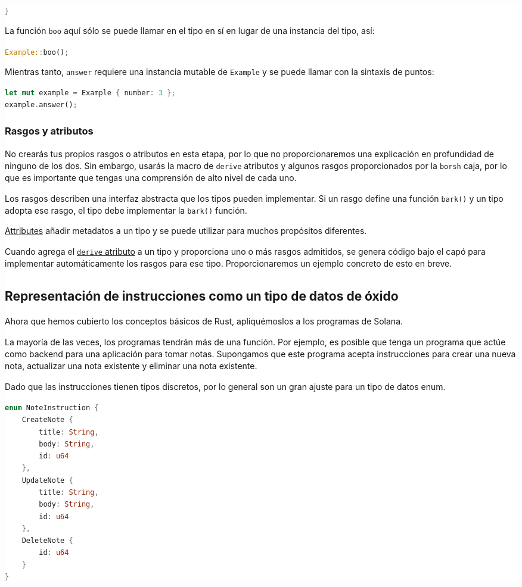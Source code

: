 ```rust
}
```

La función `boo` aquí sólo se puede llamar en el tipo en sí en lugar de una instancia del tipo, así:

```rust
Example::boo();
```

Mientras tanto, `answer` requiere una instancia mutable de `Example` y se puede llamar con la sintaxis de puntos:

```rust
let mut example = Example { number: 3 };
example.answer();
```

### Rasgos y atributos

No crearás tus propios rasgos o atributos en esta etapa, por lo que no proporcionaremos una explicación en profundidad de ninguno de los dos. Sin embargo, usarás la macro de `derive` atributos y algunos rasgos proporcionados por la `borsh` caja, por lo que es importante que tengas una comprensión de alto nivel de cada uno.

Los rasgos describen una interfaz abstracta que los tipos pueden implementar. Si un rasgo define una función `bark()` y un tipo adopta ese rasgo, el tipo debe implementar la `bark()` función.

[Attributes](https://doc.rust-lang.org/rust-by-example/attribute.html) añadir metadatos a un tipo y se puede utilizar para muchos propósitos diferentes.

Cuando agrega el [ `derive` atributo](https://doc.rust-lang.org/rust-by-example/trait/derive.html) a un tipo y proporciona uno o más rasgos admitidos, se genera código bajo el capó para implementar automáticamente los rasgos para ese tipo. Proporcionaremos un ejemplo concreto de esto en breve.

## Representación de instrucciones como un tipo de datos de óxido

Ahora que hemos cubierto los conceptos básicos de Rust, apliquémoslos a los programas de Solana.

La mayoría de las veces, los programas tendrán más de una función. Por ejemplo, es posible que tenga un programa que actúe como backend para una aplicación para tomar notas. Supongamos que este programa acepta instrucciones para crear una nueva nota, actualizar una nota existente y eliminar una nota existente.

Dado que las instrucciones tienen tipos discretos, por lo general son un gran ajuste para un tipo de datos enum.

```rust
enum NoteInstruction {
    CreateNote {
        title: String,
        body: String,
        id: u64
    },
    UpdateNote {
        title: String,
        body: String,
        id: u64
    },
    DeleteNote {
        id: u64
    }
}
```
